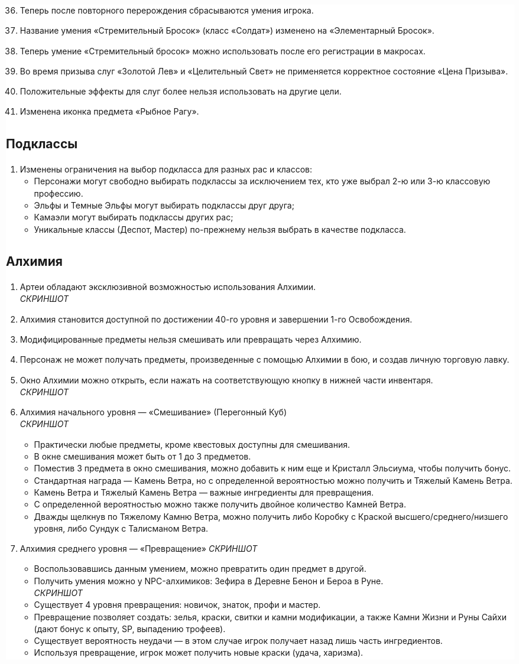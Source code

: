 36. Теперь после повторного перерождения сбрасываются умения игрока.

37. Название умения «Стремительный Бросок» (класс «Солдат») изменено на «Элементарный Бросок».

38. Теперь умение «Стремительный бросок» можно использовать после его регистрации в макросах.    

39. Во время призыва слуг «Золотой Лев» и «Целительный Свет» не применяется корректное состояние «Цена Призыва».

40. Положительные эффекты для слуг более нельзя использовать на другие цели.

41. Изменена иконка предмета «Рыбное Рагу».                                                                

## Подклассы

1. Изменены ограничения на выбор подкласса для разных рас и классов:                                
    * Персонажи могут свободно выбирать подклассы за исключением тех, кто уже выбрал 2-ю или 3-ю классовую профессию.
    * Эльфы и Темные Эльфы могут выбирать подклассы друг друга;
    * Камаэли могут выбирать подклассы других рас;
    * Уникальные классы (Деспот, Мастер) по-прежнему нельзя выбрать в качестве подкласса.    

## Алхимия

1. Артеи обладают эксклюзивной возможностью использования Алхимии.    
    _СКРИНШОТ_

2. Алхимия становится доступной по достижении 40-го уровня и завершении 1-го Освобождения.

3. Модифицированные предметы нельзя смешивать или превращать через Алхимию.

4. Персонаж не может получать предметы, произведенные с помощью Алхимии в бою, и создав личную торговую лавку.

5. Окно Алхимии можно открыть, если нажать на соответствующую кнопку в нижней части инвентаря.        
    _СКРИНШОТ_

6. Алхимия начального уровня — «Смешивание» (Перегонный Куб)    
    _СКРИНШОТ_                   
    * Практически любые предметы, кроме квестовых доступны для смешивания.
    * В окне смешивания может быть от 1 до 3 предметов.
    * Поместив 3 предмета в окно смешивания, можно добавить к ним еще и Кристалл Эльсиума, чтобы получить бонус.
    * Стандартная награда — Камень Ветра, но с определенной вероятностью можно получить и Тяжелый Камень Ветра.
    * Камень Ветра и Тяжелый Камень Ветра — важные ингредиенты для превращения.
    * С определенной вероятностью можно также получить двойное количество Камней Ветра.
    * Дважды щелкнув по Тяжелому Камню Ветра, можно получить либо Коробку с Краской высшего/среднего/низшего уровня, либо Сундук с Талисманом Ветра.        

7. Алхимия среднего уровня — «Превращение»
    _СКРИНШОТ_                                  
    * Воспользовавшись данным умением, можно превратить один предмет в другой.
    * Получить умения можно у NPC-алхимиков: Зефира в Деревне Бенон и Бероа в Руне.    
    _СКРИНШОТ_                   
    * Существует 4 уровня превращения: новичок, знаток, профи и мастер.
    * Превращение позволяет создать: зелья, краски, свитки и камни модификации, а также Камни Жизни и Руны Сайхи (дают бонус к опыту, SP, выпадению трофеев).
    * Существует вероятность неудачи — в этом случае игрок получает назад лишь часть ингредиентов.
    * Используя превращение, игрок может получить новые краски (удача, харизма).                        
